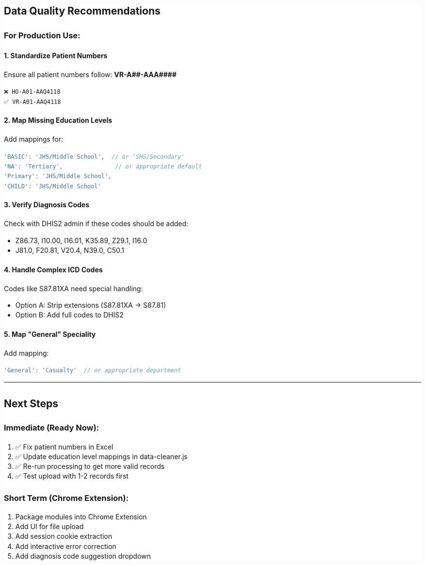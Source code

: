 
## Data Quality Recommendations

### For Production Use:

#### 1. Standardize Patient Numbers
Ensure all patient numbers follow: **VR-A##-AAA####**
```
❌ HO-A01-AAQ4118
✅ VR-A01-AAQ4118
```

#### 2. Map Missing Education Levels
Add mappings for:
```javascript
'BASIC': 'JHS/Middle School',  // or 'SHS/Secondary'
'NA': 'Tertiary',               // or appropriate default
'Primary': 'JHS/Middle School',
'CHILD': 'JHS/Middle School'
```

#### 3. Verify Diagnosis Codes
Check with DHIS2 admin if these codes should be added:
- Z86.73, I10.00, I16.01, K35.89, Z29.1, I16.0
- J81.0, F20.81, V20.4, N39.0, C50.1

#### 4. Handle Complex ICD Codes
Codes like S87.81XA need special handling:
- Option A: Strip extensions (S87.81XA → S87.81)
- Option B: Add full codes to DHIS2

#### 5. Map "General" Speciality
Add mapping:
```javascript
'General': 'Casualty'  // or appropriate department
```

---

## Next Steps

### Immediate (Ready Now):
1. ✅ Fix patient numbers in Excel
2. ✅ Update education level mappings in data-cleaner.js
3. ✅ Re-run processing to get more valid records
4. ✅ Test upload with 1-2 records first

### Short Term (Chrome Extension):
1. Package modules into Chrome Extension
2. Add UI for file upload
3. Add session cookie extraction
4. Add interactive error correction
5. Add diagnosis code suggestion dropdown
